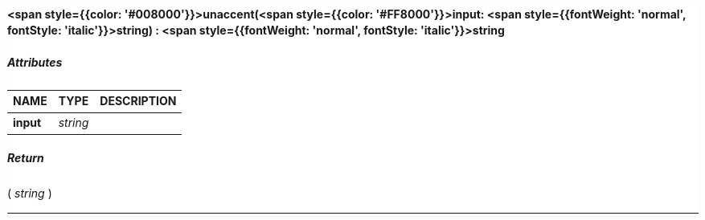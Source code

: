 
#### <span style={{color: '#008000'}}>unaccent</span>(<span style={{color: '#FF8000'}}>input</span>: <span style={{fontWeight: 'normal', fontStyle: 'italic'}}>string</span>) : <span style={{fontWeight: 'normal', fontStyle: 'italic'}}>string</span>
##### Attributes

| NAME | TYPE | DESCRIPTION |
|---|---|---|
| **input** | _string_ |   |

##### Return

( _string_ )


---

